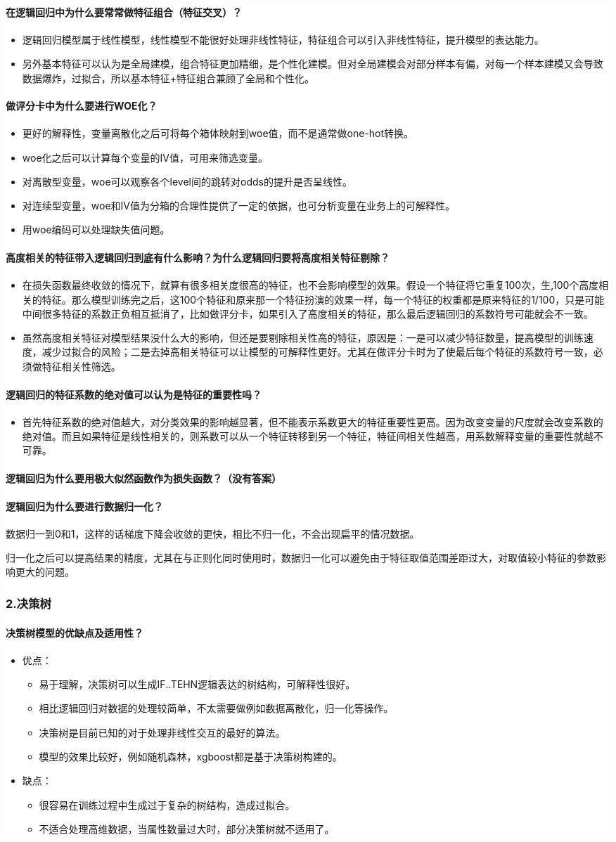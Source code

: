 #### 在逻辑回归中为什么要常常做特征组合（特征交叉）？

- 逻辑回归模型属于线性模型，线性模型不能很好处理非线性特征，特征组合可以引入非线性特征，提升模型的表达能力。

- 另外基本特征可以认为是全局建模，组合特征更加精细，是个性化建模。但对全局建模会对部分样本有偏，对每一个样本建模又会导致数据爆炸，过拟合，所以基本特征+特征组合兼顾了全局和个性化。

#### 做评分卡中为什么要进行WOE化？

- 更好的解释性，变量离散化之后可将每个箱体映射到woe值，而不是通常做one-hot转换。

- woe化之后可以计算每个变量的IV值，可用来筛选变量。

- 对离散型变量，woe可以观察各个level间的跳转对odds的提升是否呈线性。

- 对连续型变量，woe和IV值为分箱的合理性提供了一定的依据，也可分析变量在业务上的可解释性。

- 用woe编码可以处理缺失值问题。

#### 高度相关的特征带入逻辑回归到底有什么影响？为什么逻辑回归要将高度相关特征剔除？

- 在损失函数最终收敛的情况下，就算有很多相关度很高的特征，也不会影响模型的效果。假设一个特征将它重复100次，生,100个高度相关的特征。那么模型训练完之后，这100个特征和原来那一个特征扮演的效果一样，每一个特征的权重都是原来特征的1/100，只是可能中间很多特征的系数正负相互抵消了，比如做评分卡，如果引入了高度相关的特征，那么最后逻辑回归的系数符号可能就会不一致。

- 虽然高度相关特征对模型结果没什么大的影响，但还是要剔除相关性高的特征，原因是：一是可以减少特征数量，提高模型的训练速度，减少过拟合的风险；二是去掉高相关特征可以让模型的可解释性更好。尤其在做评分卡时为了使最后每个特征的系数符号一致，必须做特征相关性筛选。

#### 逻辑回归的特征系数的绝对值可以认为是特征的重要性吗？

- 首先特征系数的绝对值越大，对分类效果的影响越显著，但不能表示系数更大的特征重要性更高。因为改变变量的尺度就会改变系数的绝对值。而且如果特征是线性相关的，则系数可以从一个特征转移到另一个特征，特征间相关性越高，用系数解释变量的重要性就越不可靠。

#### 逻辑回归为什么要用极大似然函数作为损失函数？（没有答案）



#### 逻辑回归为什么要进行数据归一化？

数据归一到0和1，这样的话梯度下降会收敛的更快，相比不归一化，不会出现扁平的情况数据。

归一化之后可以提高结果的精度，尤其在与正则化同时使用时，数据归一化可以避免由于特征取值范围差距过大，对取值较小特征的参数影响更大的问题。

### 2.决策树

#### 决策树模型的优缺点及适用性？

- 优点：

  - 易于理解，决策树可以生成IF..TEHN逻辑表达的树结构，可解释性很好。

  - 相比逻辑回归对数据的处理较简单，不太需要做例如数据离散化，归一化等操作。

  - 决策树是目前已知的对于处理非线性交互的最好的算法。

  - 模型的效果比较好，例如随机森林，xgboost都是基于决策树构建的。

- 缺点：

  - 很容易在训练过程中生成过于复杂的树结构，造成过拟合。

  - 不适合处理高维数据，当属性数量过大时，部分决策树就不适用了。
